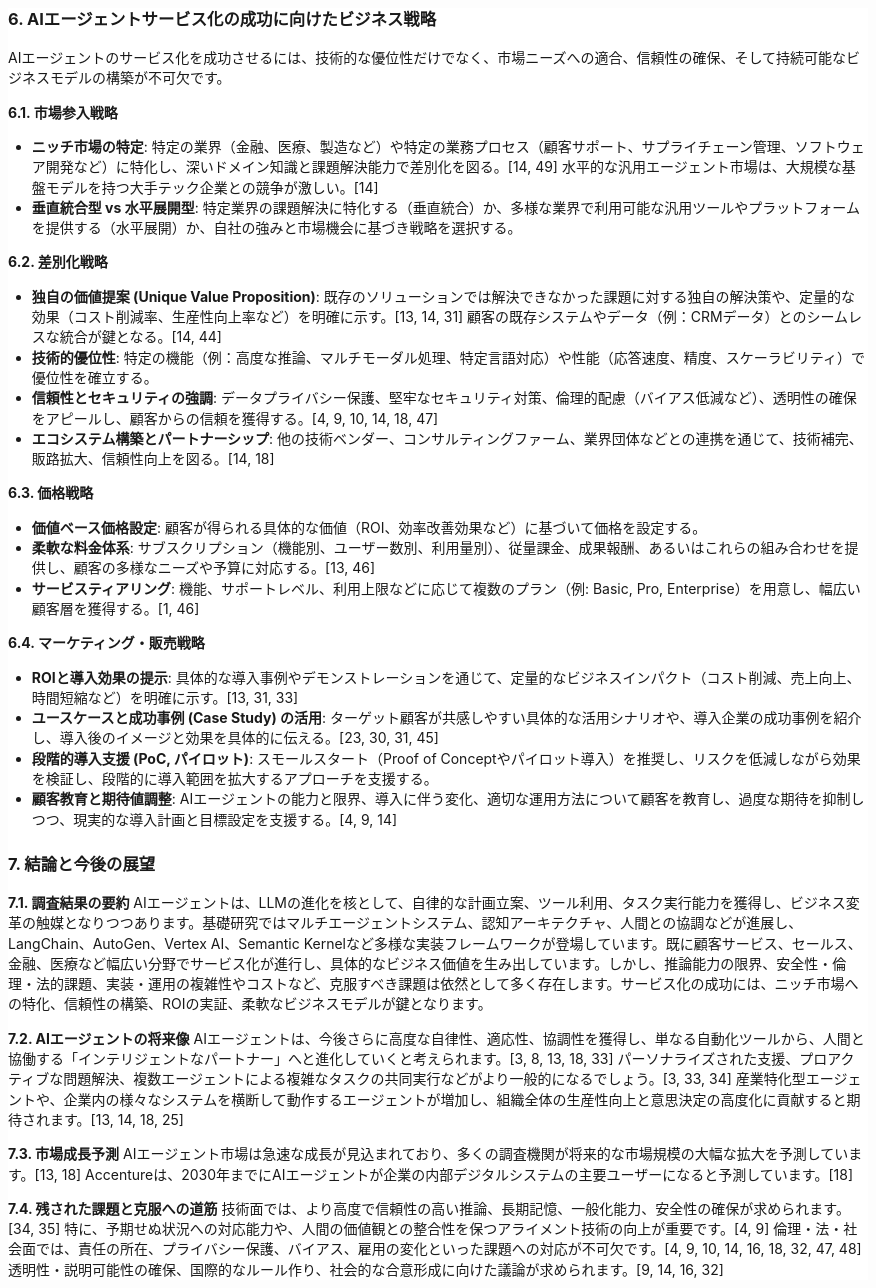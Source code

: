 ### 6. AIエージェントサービス化の成功に向けたビジネス戦略

AIエージェントのサービス化を成功させるには、技術的な優位性だけでなく、市場ニーズへの適合、信頼性の確保、そして持続可能なビジネスモデルの構築が不可欠です。

**6.1. 市場参入戦略**
*   **ニッチ市場の特定**: 特定の業界（金融、医療、製造など）や特定の業務プロセス（顧客サポート、サプライチェーン管理、ソフトウェア開発など）に特化し、深いドメイン知識と課題解決能力で差別化を図る。[14, 49] 水平的な汎用エージェント市場は、大規模な基盤モデルを持つ大手テック企業との競争が激しい。[14]
*   **垂直統合型 vs 水平展開型**: 特定業界の課題解決に特化する（垂直統合）か、多様な業界で利用可能な汎用ツールやプラットフォームを提供する（水平展開）か、自社の強みと市場機会に基づき戦略を選択する。

**6.2. 差別化戦略**
*   **独自の価値提案 (Unique Value Proposition)**: 既存のソリューションでは解決できなかった課題に対する独自の解決策や、定量的な効果（コスト削減率、生産性向上率など）を明確に示す。[13, 14, 31] 顧客の既存システムやデータ（例：CRMデータ）とのシームレスな統合が鍵となる。[14, 44]
*   **技術的優位性**: 特定の機能（例：高度な推論、マルチモーダル処理、特定言語対応）や性能（応答速度、精度、スケーラビリティ）で優位性を確立する。
*   **信頼性とセキュリティの強調**: データプライバシー保護、堅牢なセキュリティ対策、倫理的配慮（バイアス低減など）、透明性の確保をアピールし、顧客からの信頼を獲得する。[4, 9, 10, 14, 18, 47]
*   **エコシステム構築とパートナーシップ**: 他の技術ベンダー、コンサルティングファーム、業界団体などとの連携を通じて、技術補完、販路拡大、信頼性向上を図る。[14, 18]

**6.3. 価格戦略**
*   **価値ベース価格設定**: 顧客が得られる具体的な価値（ROI、効率改善効果など）に基づいて価格を設定する。
*   **柔軟な料金体系**: サブスクリプション（機能別、ユーザー数別、利用量別）、従量課金、成果報酬、あるいはこれらの組み合わせを提供し、顧客の多様なニーズや予算に対応する。[13, 46]
*   **サービスティアリング**: 機能、サポートレベル、利用上限などに応じて複数のプラン（例: Basic, Pro, Enterprise）を用意し、幅広い顧客層を獲得する。[1, 46]

**6.4. マーケティング・販売戦略**
*   **ROIと導入効果の提示**: 具体的な導入事例やデモンストレーションを通じて、定量的なビジネスインパクト（コスト削減、売上向上、時間短縮など）を明確に示す。[13, 31, 33]
*   **ユースケースと成功事例 (Case Study) の活用**: ターゲット顧客が共感しやすい具体的な活用シナリオや、導入企業の成功事例を紹介し、導入後のイメージと効果を具体的に伝える。[23, 30, 31, 45]
*   **段階的導入支援 (PoC, パイロット)**: スモールスタート（Proof of Conceptやパイロット導入）を推奨し、リスクを低減しながら効果を検証し、段階的に導入範囲を拡大するアプローチを支援する。
*   **顧客教育と期待値調整**: AIエージェントの能力と限界、導入に伴う変化、適切な運用方法について顧客を教育し、過度な期待を抑制しつつ、現実的な導入計画と目標設定を支援する。[4, 9, 14]

### 7. 結論と今後の展望

**7.1. 調査結果の要約**
AIエージェントは、LLMの進化を核として、自律的な計画立案、ツール利用、タスク実行能力を獲得し、ビジネス変革の触媒となりつつあります。基礎研究ではマルチエージェントシステム、認知アーキテクチャ、人間との協調などが進展し、LangChain、AutoGen、Vertex AI、Semantic Kernelなど多様な実装フレームワークが登場しています。既に顧客サービス、セールス、金融、医療など幅広い分野でサービス化が進行し、具体的なビジネス価値を生み出しています。しかし、推論能力の限界、安全性・倫理・法的課題、実装・運用の複雑性やコストなど、克服すべき課題は依然として多く存在します。サービス化の成功には、ニッチ市場への特化、信頼性の構築、ROIの実証、柔軟なビジネスモデルが鍵となります。

**7.2. AIエージェントの将来像**
AIエージェントは、今後さらに高度な自律性、適応性、協調性を獲得し、単なる自動化ツールから、人間と協働する「インテリジェントなパートナー」へと進化していくと考えられます。[3, 8, 13, 18, 33] パーソナライズされた支援、プロアクティブな問題解決、複数エージェントによる複雑なタスクの共同実行などがより一般的になるでしょう。[3, 33, 34] 産業特化型エージェントや、企業内の様々なシステムを横断して動作するエージェントが増加し、組織全体の生産性向上と意思決定の高度化に貢献すると期待されます。[13, 14, 18, 25]

**7.3. 市場成長予測**
AIエージェント市場は急速な成長が見込まれており、多くの調査機関が将来的な市場規模の大幅な拡大を予測しています。[13, 18] Accentureは、2030年までにAIエージェントが企業の内部デジタルシステムの主要ユーザーになると予測しています。[18]

**7.4. 残された課題と克服への道筋**
技術面では、より高度で信頼性の高い推論、長期記憶、一般化能力、安全性の確保が求められます。[34, 35] 特に、予期せぬ状況への対応能力や、人間の価値観との整合性を保つアライメント技術の向上が重要です。[4, 9]
倫理・法・社会面では、責任の所在、プライバシー保護、バイアス、雇用の変化といった課題への対応が不可欠です。[4, 9, 10, 14, 16, 18, 32, 47, 48] 透明性・説明可能性の確保、国際的なルール作り、社会的な合意形成に向けた議論が求められます。[9, 14, 16, 32]
